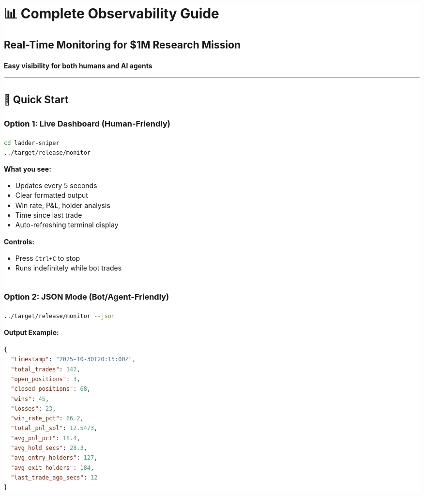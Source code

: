# 📊 Complete Observability Guide
## Real-Time Monitoring for $1M Research Mission

**Easy visibility for both humans and AI agents**

---

## 🎯 Quick Start

### Option 1: Live Dashboard (Human-Friendly)
```bash
cd ladder-sniper
../target/release/monitor
```

**What you see:**
- Updates every 5 seconds
- Clear formatted output
- Win rate, P&L, holder analysis
- Time since last trade
- Auto-refreshing terminal display

**Controls:**
- Press `Ctrl+C` to stop
- Runs indefinitely while bot trades

---

### Option 2: JSON Mode (Bot/Agent-Friendly)
```bash
../target/release/monitor --json
```

**Output Example:**
```json
{
  "timestamp": "2025-10-30T20:15:00Z",
  "total_trades": 142,
  "open_positions": 3,
  "closed_positions": 68,
  "wins": 45,
  "losses": 23,
  "win_rate_pct": 66.2,
  "total_pnl_sol": 12.5473,
  "avg_pnl_pct": 18.4,
  "avg_hold_secs": 28.3,
  "avg_entry_holders": 127,
  "avg_exit_holders": 184,
  "last_trade_ago_secs": 12
}
```
